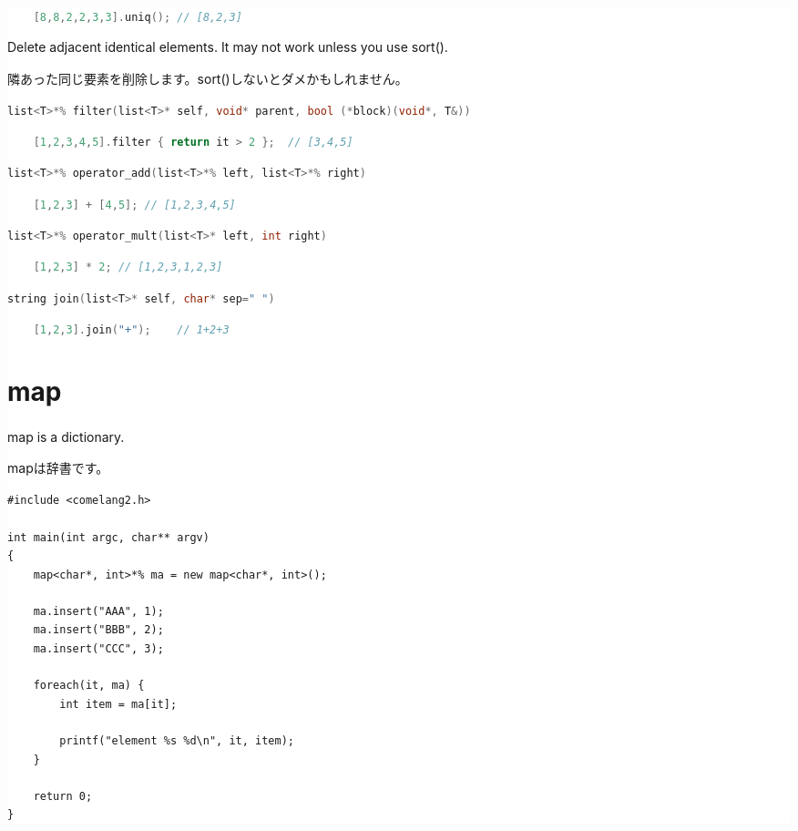 ```C
    [8,8,2,2,3,3].uniq(); // [8,2,3]
```

Delete adjacent identical elements. It may not work unless you use sort().

隣あった同じ要素を削除します。sort()しないとダメかもしれません。

```C
list<T>*% filter(list<T>* self, void* parent, bool (*block)(void*, T&))
```

```C
    [1,2,3,4,5].filter { return it > 2 };  // [3,4,5]
```

```C
list<T>*% operator_add(list<T>*% left, list<T>*% right) 
```

```C
    [1,2,3] + [4,5]; // [1,2,3,4,5]
```

```C
list<T>*% operator_mult(list<T>* left, int right) 
```

```C
    [1,2,3] * 2; // [1,2,3,1,2,3]
```

```C
string join(list<T>* self, char* sep=" ") 
```

```C
    [1,2,3].join("+");    // 1+2+3
```

# map

map is a dictionary.

mapは辞書です。

```
#include <comelang2.h>

int main(int argc, char** argv)
{
    map<char*, int>*% ma = new map<char*, int>();
    
    ma.insert("AAA", 1);
    ma.insert("BBB", 2);
    ma.insert("CCC", 3);
    
    foreach(it, ma) {
        int item = ma[it];
        
        printf("element %s %d\n", it, item);
    }
    
    return 0;
}
```
